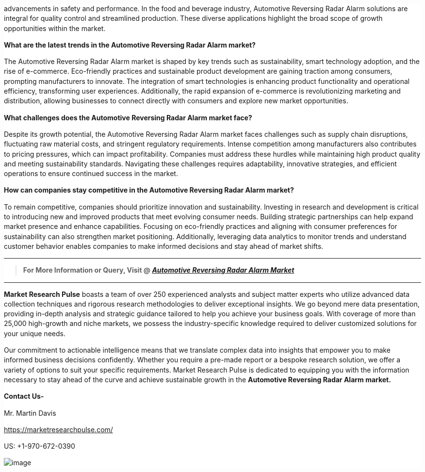 advancements in safety and performance. In the food and beverage industry, Automotive Reversing Radar Alarm solutions are integral for quality control and streamlined production. These diverse applications highlight the broad scope of growth opportunities within the market.</p><p><strong>What are the latest trends in the Automotive Reversing Radar Alarm market?</strong></p><p>The Automotive Reversing Radar Alarm market is shaped by key trends such as sustainability, smart technology adoption, and the rise of e-commerce. Eco-friendly practices and sustainable product development are gaining traction among consumers, prompting manufacturers to innovate. The integration of smart technologies is enhancing product functionality and operational efficiency, transforming user experiences. Additionally, the rapid expansion of e-commerce is revolutionizing marketing and distribution, allowing businesses to connect directly with consumers and explore new market opportunities.</p><p><strong>What challenges does the Automotive Reversing Radar Alarm market face?</strong></p><p>Despite its growth potential, the Automotive Reversing Radar Alarm market faces challenges such as supply chain disruptions, fluctuating raw material costs, and stringent regulatory requirements. Intense competition among manufacturers also contributes to pricing pressures, which can impact profitability. Companies must address these hurdles while maintaining high product quality and meeting sustainability standards. Navigating these challenges requires adaptability, innovative strategies, and efficient operations to ensure continued success in the market.</p><p><strong>How can companies stay competitive in the Automotive Reversing Radar Alarm market?</strong></p><p>To remain competitive, companies should prioritize innovation and sustainability. Investing in research and development is critical to introducing new and improved products that meet evolving consumer needs. Building strategic partnerships can help expand market presence and enhance capabilities. Focusing on eco-friendly practices and aligning with consumer preferences for sustainability can also strengthen market positioning. Additionally, leveraging data analytics to monitor trends and understand customer behavior enables companies to make informed decisions and stay ahead of market shifts.</p><hr /><blockquote><p><strong>For More Information or Query, Visit @&nbsp;<em><a href="https://marketresearchpulse.com/report/109717/automotive-reversing-radar-alarm-market?utm_source=Linkedin&utm_medium=0111">Automotive Reversing Radar Alarm Market</a></em></strong></p></blockquote><hr /><p><strong>Market Research Pulse</strong> boasts a team of over 250 experienced analysts and subject matter experts who utilize advanced data collection techniques and rigorous research methodologies to deliver exceptional insights. We go beyond mere data presentation, providing in-depth analysis and strategic guidance tailored to help you achieve your business goals. With coverage of more than 25,000 high-growth and niche markets, we possess the industry-specific knowledge required to deliver customized solutions for your unique needs.</p><p>Our commitment to actionable intelligence means that we translate complex data into insights that empower you to make informed business decisions confidently. Whether you require a pre-made report or a bespoke research solution, we offer a variety of options to suit your specific requirements. Market Research Pulse is dedicated to equipping you with the information necessary to stay ahead of the curve and achieve sustainable growth in the <strong>Automotive Reversing Radar Alarm market.</strong></p><p><strong>Contact Us-</strong></p><p>Mr. Martin Davis</p><p>https://marketresearchpulse.com/</p><p>US: +1-970-672-0390</p>
![image](https://github.com/user-attachments/assets/c73e824b-41a4-406c-9f79-97365322c703)
